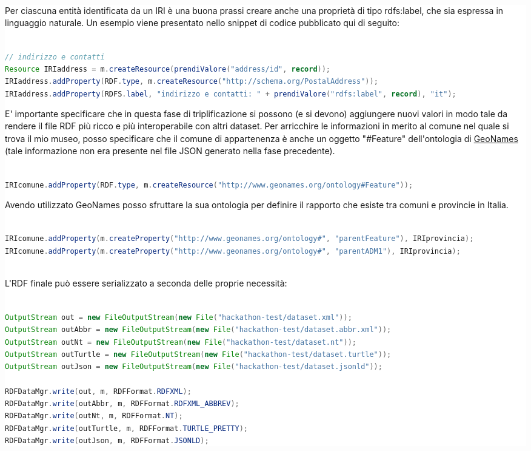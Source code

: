 Per ciascuna entità identificata da un IRI è una buona prassi creare anche una proprietà di tipo rdfs:label, che sia espressa in linguaggio naturale. Un esempio viene presentato nello snippet di codice pubblicato qui di seguito:

``` java

// indirizzo e contatti
Resource IRIaddress = m.createResource(prendiValore("address/id", record));
IRIaddress.addProperty(RDF.type, m.createResource("http://schema.org/PostalAddress"));
IRIaddress.addProperty(RDFS.label, "indirizzo e contatti: " + prendiValore("rdfs:label", record), "it");

```

E' importante specificare che in questa fase di triplificazione si possono (e si devono) aggiungere nuovi valori in modo tale da rendere il file RDF più ricco e più interoperabile con altri dataset. Per arricchire le informazioni in merito al comune nel quale si trova il mio museo, posso specificare che il comune di appartenenza è anche un oggetto "#Feature" dell'ontologia di [GeoNames](http://www.geonames.org/ontology/documentation.html) (tale informazione non era presente nel file JSON generato nella fase precedente).

``` java

IRIcomune.addProperty(RDF.type, m.createResource("http://www.geonames.org/ontology#Feature"));

```

Avendo utilizzato GeoNames posso sfruttare la sua ontologia per definire il rapporto che esiste tra comuni e provincie in Italia.

``` java

IRIcomune.addProperty(m.createProperty("http://www.geonames.org/ontology#", "parentFeature"), IRIprovincia);
IRIcomune.addProperty(m.createProperty("http://www.geonames.org/ontology#", "parentADM1"), IRIprovincia);
    
```

L'RDF finale può essere serializzato a seconda delle proprie necessità:


``` java
		
OutputStream out = new FileOutputStream(new File("hackathon-test/dataset.xml"));
OutputStream outAbbr = new FileOutputStream(new File("hackathon-test/dataset.abbr.xml"));
OutputStream outNt = new FileOutputStream(new File("hackathon-test/dataset.nt"));
OutputStream outTurtle = new FileOutputStream(new File("hackathon-test/dataset.turtle"));
OutputStream outJson = new FileOutputStream(new File("hackathon-test/dataset.jsonld"));

RDFDataMgr.write(out, m, RDFFormat.RDFXML);
RDFDataMgr.write(outAbbr, m, RDFFormat.RDFXML_ABBREV);
RDFDataMgr.write(outNt, m, RDFFormat.NT);
RDFDataMgr.write(outTurtle, m, RDFFormat.TURTLE_PRETTY);
RDFDataMgr.write(outJson, m, RDFFormat.JSONLD);

```
